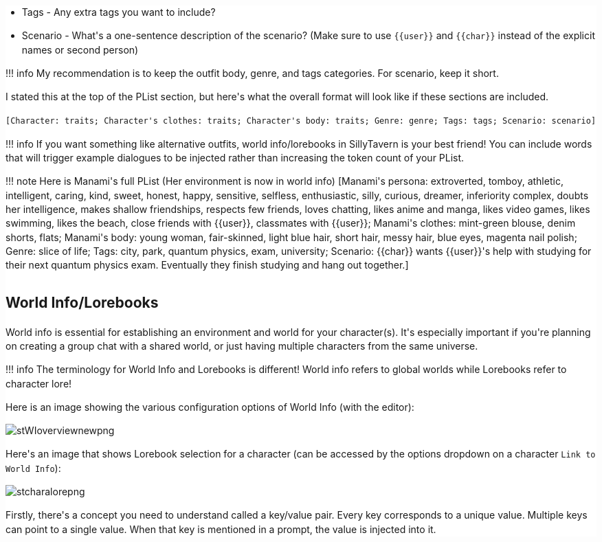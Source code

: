 - Tags - Any extra tags you want to include?
  
- Scenario - What's a one-sentence description of the scenario? (Make sure to use `{{user}}` and `{{char}}` instead of the explicit names or second person)
  

!!! info
    My recommendation is to keep the outfit body, genre, and tags categories. For scenario, keep it short.

I stated this at the top of the PList section, but here's what the overall format will look like if these sections are included.

```text
[Character: traits; Character's clothes: traits; Character's body: traits; Genre: genre; Tags: tags; Scenario: scenario]
```

!!! info
    If you want something like alternative outfits, world info/lorebooks in SillyTavern is your best friend! You can include words that will trigger example dialogues to be injected rather than increasing the token count of your PList.

!!! note Here is Manami's full PList (Her environment is now in world info)
    [Manami's persona: extroverted, tomboy, athletic, intelligent, caring, kind, sweet, honest, happy, sensitive, selfless, enthusiastic, silly, curious, dreamer, inferiority complex, doubts her intelligence, makes shallow friendships, respects few friends, loves chatting, likes anime and manga, likes video games, likes swimming, likes the beach, close friends with {{user}}, classmates with {{user}}; Manami's clothes: mint-green blouse, denim shorts, flats; Manami's body: young woman, fair-skinned, light blue hair, short hair, messy hair, blue eyes, magenta nail polish; Genre: slice of life; Tags: city, park, quantum physics, exam, university; Scenario: {{char}} wants {{user}}'s help with studying for their next quantum physics exam. Eventually they finish studying and hang out together.]

## World Info/Lorebooks

World info is essential for establishing an environment and world for your character(s). It's especially important if you're planning on creating a group chat with a shared world, or just having multiple characters from the same universe.

!!! info
    The terminology for World Info and Lorebooks is different! World info refers to global worlds while Lorebooks refer to character lore!

Here is an image showing the various configuration options of World Info (with the editor):

![stWIoverviewnewpng](https://github.com/bdashore3/AI-Art-Guide/blob/default/chara-guide-assets/st-WI-overview-new.png?raw=true)

Here's an image that shows Lorebook selection for a character (can be accessed by the options dropdown on a character `Link to World Info`):

![stcharalorepng](https://github.com/bdashore3/AI-Art-Guide/blob/default/chara-guide-assets/st-chara-lore.png?raw=true)

Firstly, there's a concept you need to understand called a key/value pair. Every key corresponds to a unique value. Multiple keys can point to a single value. When that key is mentioned in a prompt, the value is injected into it.

